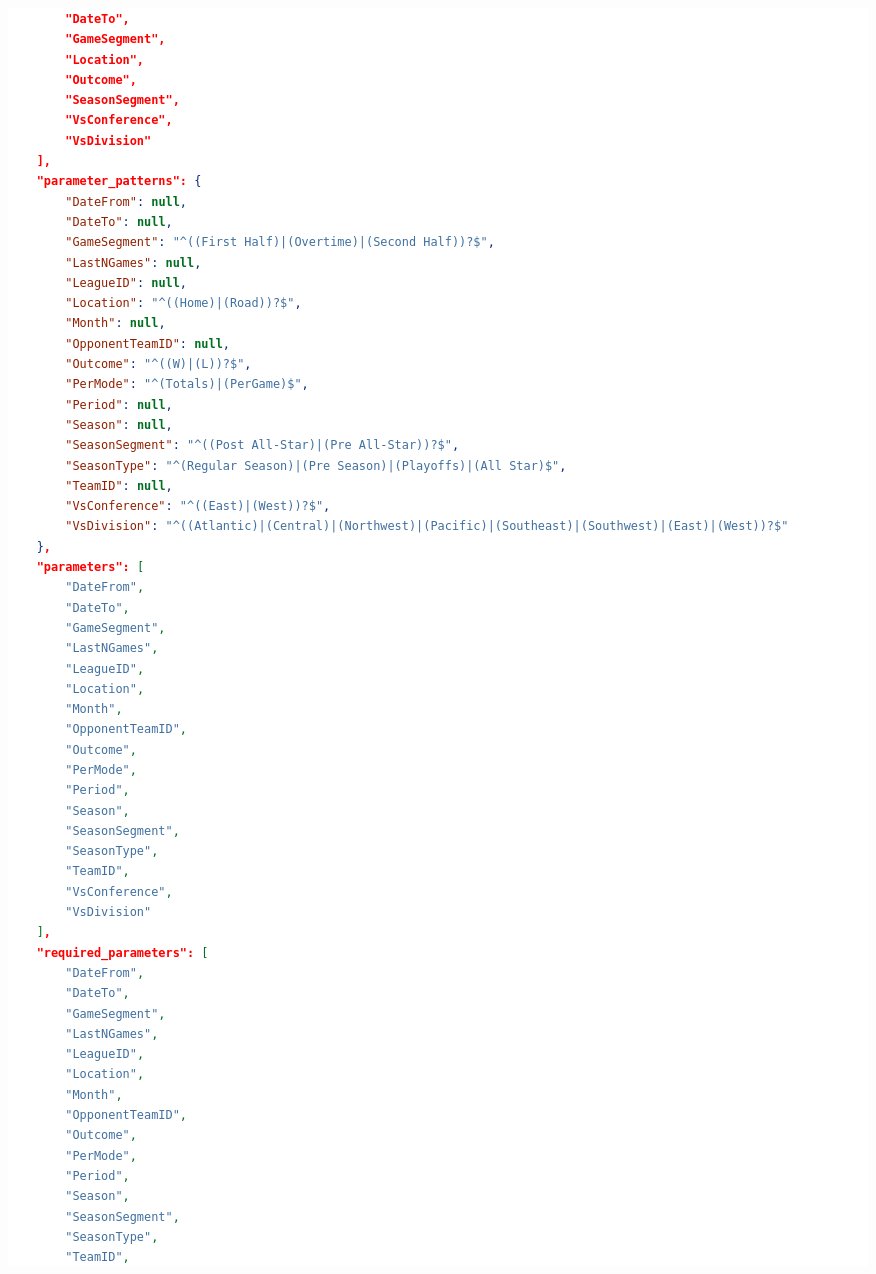 ```json
        "DateTo",
        "GameSegment",
        "Location",
        "Outcome",
        "SeasonSegment",
        "VsConference",
        "VsDivision"
    ],
    "parameter_patterns": {
        "DateFrom": null,
        "DateTo": null,
        "GameSegment": "^((First Half)|(Overtime)|(Second Half))?$",
        "LastNGames": null,
        "LeagueID": null,
        "Location": "^((Home)|(Road))?$",
        "Month": null,
        "OpponentTeamID": null,
        "Outcome": "^((W)|(L))?$",
        "PerMode": "^(Totals)|(PerGame)$",
        "Period": null,
        "Season": null,
        "SeasonSegment": "^((Post All-Star)|(Pre All-Star))?$",
        "SeasonType": "^(Regular Season)|(Pre Season)|(Playoffs)|(All Star)$",
        "TeamID": null,
        "VsConference": "^((East)|(West))?$",
        "VsDivision": "^((Atlantic)|(Central)|(Northwest)|(Pacific)|(Southeast)|(Southwest)|(East)|(West))?$"
    },
    "parameters": [
        "DateFrom",
        "DateTo",
        "GameSegment",
        "LastNGames",
        "LeagueID",
        "Location",
        "Month",
        "OpponentTeamID",
        "Outcome",
        "PerMode",
        "Period",
        "Season",
        "SeasonSegment",
        "SeasonType",
        "TeamID",
        "VsConference",
        "VsDivision"
    ],
    "required_parameters": [
        "DateFrom",
        "DateTo",
        "GameSegment",
        "LastNGames",
        "LeagueID",
        "Location",
        "Month",
        "OpponentTeamID",
        "Outcome",
        "PerMode",
        "Period",
        "Season",
        "SeasonSegment",
        "SeasonType",
        "TeamID",
```